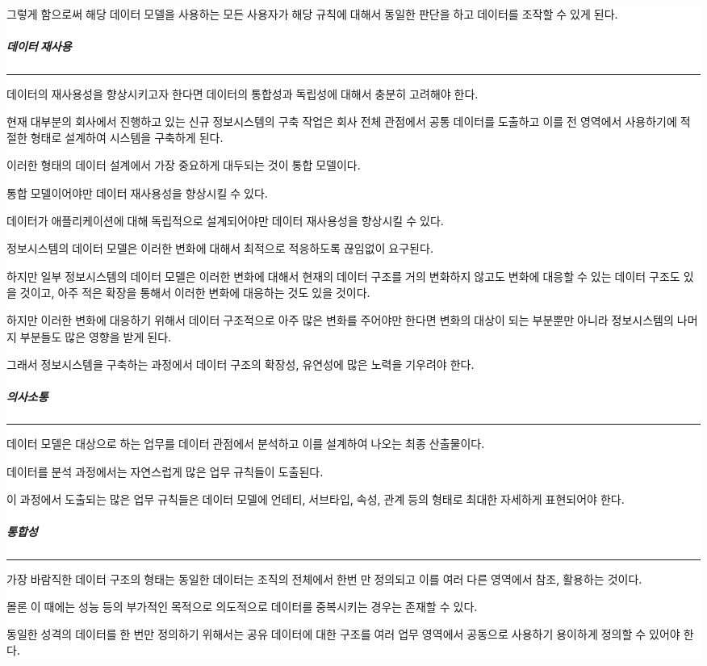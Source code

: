 그렇게 함으로써 해당 데이터 모델을 사용하는 모든 사용자가 해당 규칙에 대해서 동일한 판단을 하고 데이터를 조작할 수 있게 된다.



##### 데이터 재사용

---

데이터의 재사용성을 향상시키고자 한다면 데이터의 통합성과 독립성에 대해서 충분히 고려해야 한다.

현재 대부분의 회사에서 진행하고 있는 신규 정보시스템의 구축 작업은 회사 전체 관점에서 공통 데이터를 도출하고 이를 전 영역에서 사용하기에 적절한 형태로 설계하여 시스템을 구축하게 된다. 

이러한 형태의 데이터 설계에서 가장 중요하게 대두되는 것이 통합 모델이다.

통합 모델이어야만 데이터 재사용성을 향상시킬 수 있다.



데이터가 애플리케이션에 대해 독립적으로 설계되어야만 데이터 재사용성을 향상시킬 수 있다.

정보시스템의 데이터 모델은 이러한 변화에 대해서 최적으로 적응하도록 끊임없이 요구된다.

하지만 일부 정보시스템의 데이터 모델은 이러한 변화에 대해서 현재의 데이터 구조를 거의 변화하지 않고도 변화에 대응할 수 있는 데이터 구조도 있을 것이고, 아주 적은 확장을 통해서 이러한 변화에 대응하는 것도 있을 것이다.

하지만 이러한 변화에 대응하기 위해서 데이터 구조적으로 아주 많은 변화를 주어야만 한다면 변화의 대상이 되는 부분뿐만 아니라 정보시스템의 나머지 부분들도 많은 영향을 받게 된다.

그래서 정보시스템을 구축하는 과정에서 데이터 구조의 확장성, 유연성에 많은 노력을 기우려야 한다.



##### 의사소통

---

데이터 모델은 대상으로 하는 업무를 데이터 관점에서 분석하고 이를 설계하여 나오는 최종 산출물이다.

데이터를 분석 과정에서는 자연스럽게 많은 업무 규칙들이 도출된다.

이 과정에서 도출되는 많은 업무 규칙들은 데이터 모델에 언테티, 서브타입, 속성, 관계 등의 형태로 최대한 자세하게 표현되어야 한다.



##### 통합성

---

가장 바람직한 데이터 구조의 형태는 동일한 데이터는 조직의 전체에서 한번 만 정의되고 이를 여러 다른 영역에서 참조, 활용하는 것이다. 

몰론 이 때에는 성능 등의 부가적인 목적으로 의도적으로 데이터를 중복시키는 경우는 존재할 수 있다.

동일한 성격의 데이터를 한 번만 정의하기 위해서는 공유 데이터에 대한 구조를 여러 업무 영역에서 공동으로 사용하기 용이하게 정의할 수 있어야 한다. 

